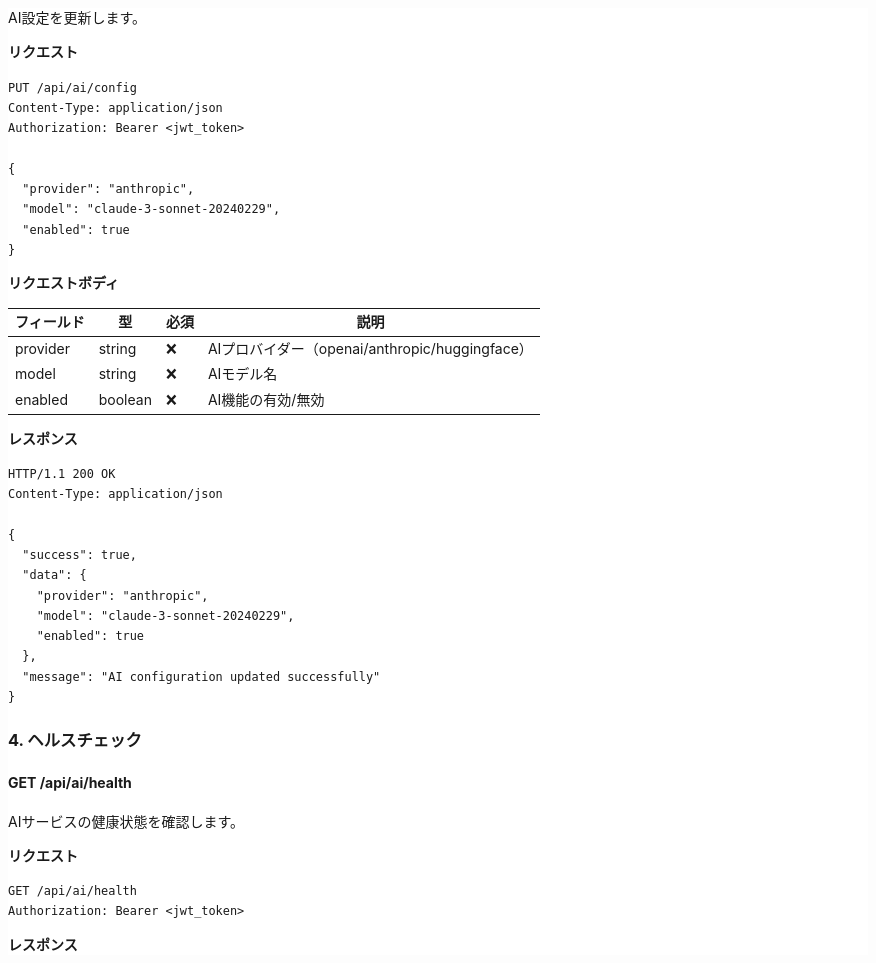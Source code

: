 AI設定を更新します。

**リクエスト**

```http
PUT /api/ai/config
Content-Type: application/json
Authorization: Bearer <jwt_token>

{
  "provider": "anthropic",
  "model": "claude-3-sonnet-20240229",
  "enabled": true
}
```

**リクエストボディ**

| フィールド | 型 | 必須 | 説明 |
|-----------|----|----|------|
| provider | string | ❌ | AIプロバイダー（openai/anthropic/huggingface） |
| model | string | ❌ | AIモデル名 |
| enabled | boolean | ❌ | AI機能の有効/無効 |

**レスポンス**

```http
HTTP/1.1 200 OK
Content-Type: application/json

{
  "success": true,
  "data": {
    "provider": "anthropic",
    "model": "claude-3-sonnet-20240229",
    "enabled": true
  },
  "message": "AI configuration updated successfully"
}
```

### 4. ヘルスチェック

#### GET /api/ai/health

AIサービスの健康状態を確認します。

**リクエスト**

```http
GET /api/ai/health
Authorization: Bearer <jwt_token>
```

**レスポンス**
